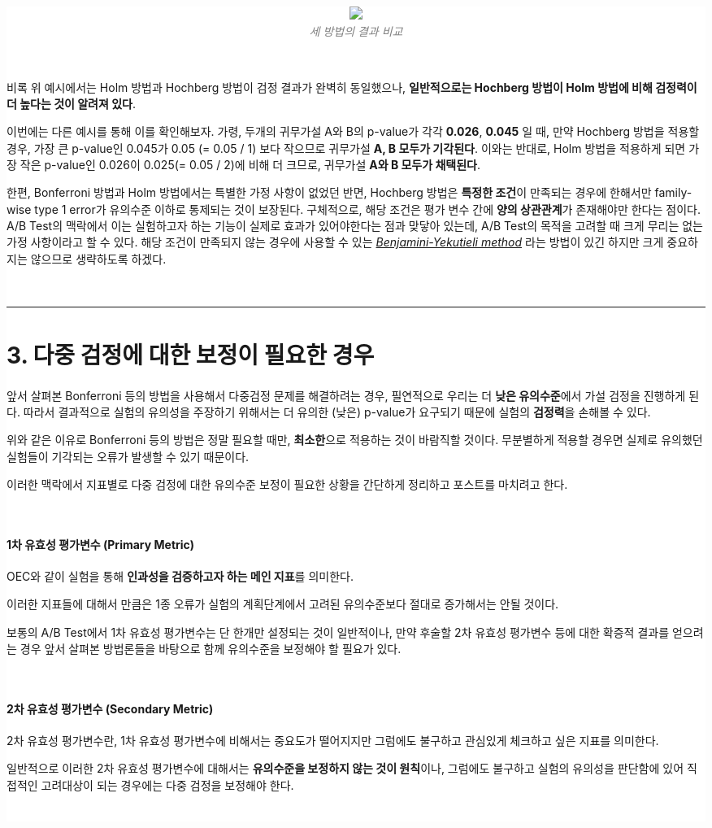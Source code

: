<center>
  <img src="{{site.baseurl}}/images/abtest/19.png"/> 
 <br>
 <em><span style="color:grey">세 방법의 결과 비교</span></em>
</center>

&nbsp;

비록 위 예시에서는 Holm 방법과 Hochberg 방법이 검정 결과가 완벽히 동일했으나, **일반적으로는 Hochberg 방법이 Holm 방법에 비해 검정력이 더 높다는 것이 알려져 있다**. 

이번에는 다른 예시를 통해 이를 확인해보자. 가령, 두개의 귀무가설 A와 B의 p-value가 각각 **0.026**, **0.045** 일 때, 만약 Hochberg 방법을 적용할 경우, 가장 큰 p-value인 0.045가 0.05 (= 0.05 / 1) 보다 작으므로 귀무가설 **A, B 모두가 기각된다**. 이와는 반대로, Holm 방법을 적용하게 되면 가장 작은 p-value인 0.026이 0.025(= 0.05 / 2)에 비해 더 크므로, 귀무가설 **A와 B 모두가 채택된다**.

한편, Bonferroni 방법과 Holm 방법에서는 특별한 가정 사항이 없었던 반면, Hochberg 방법은 **특정한 조건**이 만족되는 경우에 한해서만 family-wise type 1 error가 유의수준 이하로 통제되는 것이 보장된다. 구체적으로, 해당 조건은 평가 변수 간에 **양의 상관관계**가 존재해야만 한다는 점이다. A/B Test의 맥락에서 이는 실험하고자 하는 기능이 실제로 효과가 있어야한다는 점과 맞닿아 있는데, A/B Test의 목적을 고려할 때 크게 무리는 없는 가정 사항이라고 할 수 있다. 해당 조건이 만족되지 않는 경우에 사용할 수 있는 *[Benjamini-Yekutieli method](https://arxiv.org/pdf/1612.04838.pdf)* 라는 방법이 있긴 하지만 크게 중요하지는 않으므로 생략하도록 하겠다.

&nbsp;

---

# 3. 다중 검정에 대한 보정이 필요한 경우

앞서 살펴본 Bonferroni 등의 방법을 사용해서 다중검정 문제를 해결하려는 경우, 필연적으로 우리는 더 **낮은 유의수준**에서 가설 검정을 진행하게 된다. 따라서 결과적으로 실험의 유의성을 주장하기 위해서는 더 유의한 (낮은) p-value가 요구되기 때문에 실험의 **검정력**을 손해볼 수 있다.

위와 같은 이유로 Bonferroni 등의 방법은 정말 필요할 때만, **최소한**으로 적용하는 것이 바람직할 것이다. 무분별하게 적용할 경우면 실제로 유의했던 실험들이 기각되는 오류가 발생할 수 있기 때문이다. 

이러한 맥락에서 지표별로 다중 검정에 대한 유의수준 보정이 필요한 상황을 간단하게 정리하고 포스트를 마치려고 한다.

&nbsp;

#### 1차 유효성 평가변수 (Primary Metric)

OEC와 같이 실험을 통해 **인과성을 검증하고자 하는 메인 지표**를 의미한다.

이러한 지표들에 대해서 만큼은 1종 오류가 실험의 계획단계에서 고려된 유의수준보다 절대로 증가해서는 안될 것이다.

보통의 A/B Test에서 1차 유효성 평가변수는 단 한개만 설정되는 것이 일반적이나, 만약 후술할 2차 유효성 평가변수 등에 대한 확증적 결과를 얻으려는 경우 앞서 살펴본 방법론들을 바탕으로 함께 유의수준을 보정해야 할 필요가 있다.

&nbsp;

#### 2차 유효성 평가변수 (Secondary Metric)

2차 유효성 평가변수란, 1차 유효성 평가변수에 비해서는 중요도가 떨어지지만 그럼에도 불구하고 관심있게 체크하고 싶은 지표를 의미한다. 

일반적으로 이러한 2차 유효성 평가변수에 대해서는 **유의수준을 보정하지 않는 것이 원칙**이나, 그럼에도 불구하고 실험의 유의성을 판단함에 있어 직접적인 고려대상이 되는 경우에는 다중 검정을 보정해야 한다.

&nbsp;
